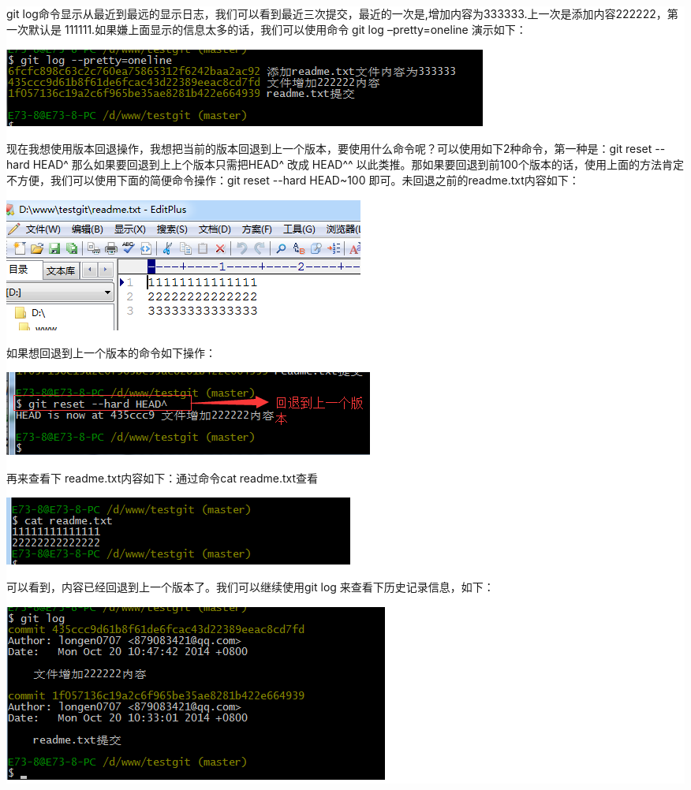 git log命令显示从最近到最远的显示日志，我们可以看到最近三次提交，最近的一次是,增加内容为333333.上一次是添加内容222222，第一次默认是 111111.如果嫌上面显示的信息太多的话，我们可以使用命令 git log –pretty=oneline 演示如下：  

![](v2-3ad25c769207ede4169452b6724b4324_b.jpg)

现在我想使用版本回退操作，我想把当前的版本回退到上一个版本，要使用什么命令呢？可以使用如下2种命令，第一种是：git reset --hard HEAD^ 那么如果要回退到上上个版本只需把HEAD^ 改成 HEAD^^ 以此类推。那如果要回退到前100个版本的话，使用上面的方法肯定不方便，我们可以使用下面的简便命令操作：git reset --hard HEAD~100 即可。未回退之前的readme.txt内容如下：  

![](v2-a0c4464e051ea6bb5c1bee95ecce8562_b.jpg)

如果想回退到上一个版本的命令如下操作：

![](v2-99fceb04f605273e3e76cc56621fab03_b.jpg)

再来查看下 readme.txt内容如下：通过命令cat readme.txt查看  

![](v2-fcdc858c36a587a5709c6ccbe987f0f6_b.jpg)

可以看到，内容已经回退到上一个版本了。我们可以继续使用git log 来查看下历史记录信息，如下：  

![](v2-2d96e390ee4627f717f6ac7b5cdce802_b.jpg)
